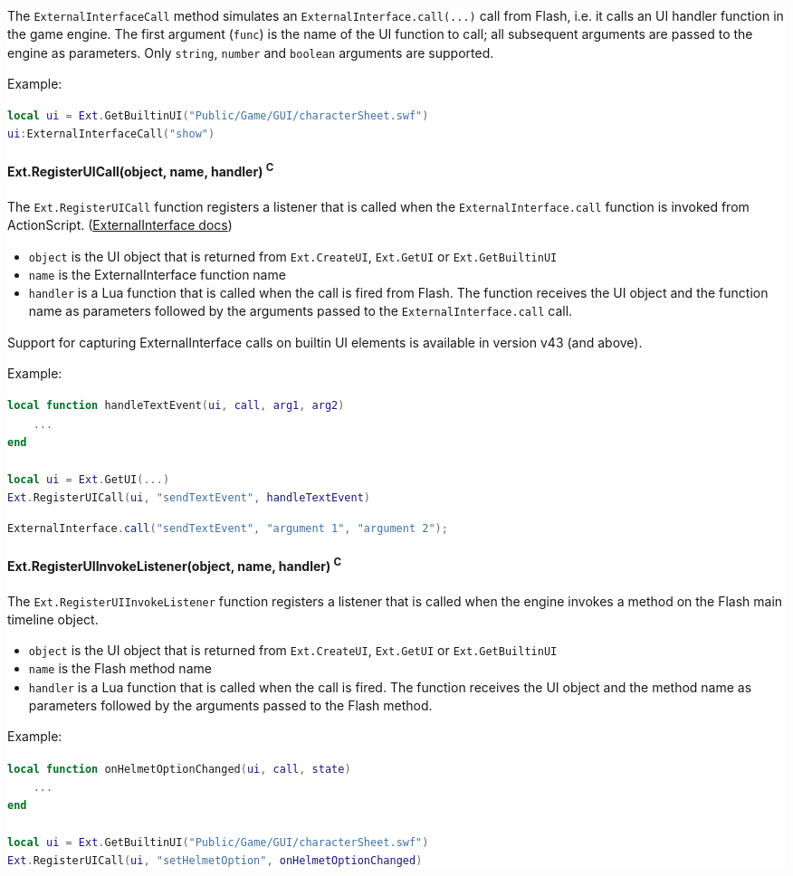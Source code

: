 The `ExternalInterfaceCall` method simulates an `ExternalInterface.call(...)` call from Flash, i.e. it calls an UI handler function in the game engine. The first argument (`func`) is the name of the UI function to call; all subsequent arguments are passed to the engine as parameters.
Only `string`, `number` and `boolean` arguments are supported.

Example:
```lua
local ui = Ext.GetBuiltinUI("Public/Game/GUI/characterSheet.swf")
ui:ExternalInterfaceCall("show")
```

#### Ext.RegisterUICall(object, name, handler) <sup>C</sup>

The `Ext.RegisterUICall` function registers a listener that is called when the `ExternalInterface.call` function is invoked from ActionScript. ([ExternalInterface docs](https://help.adobe.com/en_US/FlashPlatform/reference/actionscript/3/flash/external/ExternalInterface.html))
 - `object` is the UI object that is returned from `Ext.CreateUI`, `Ext.GetUI` or `Ext.GetBuiltinUI`
 - `name` is the ExternalInterface function name
 - `handler` is a Lua function that is called when the call is fired from Flash. The function receives the UI object and the function name as parameters followed by the arguments passed to the `ExternalInterface.call` call.

Support for capturing ExternalInterface calls on builtin UI elements is available in version v43 (and above).

Example:
```lua
local function handleTextEvent(ui, call, arg1, arg2)
    ...
end

local ui = Ext.GetUI(...)
Ext.RegisterUICall(ui, "sendTextEvent", handleTextEvent)
```

```actionscript
ExternalInterface.call("sendTextEvent", "argument 1", "argument 2");
```

#### Ext.RegisterUIInvokeListener(object, name, handler) <sup>C</sup>

The `Ext.RegisterUIInvokeListener` function registers a listener that is called when the engine invokes a method on the Flash main timeline object.
 - `object` is the UI object that is returned from `Ext.CreateUI`, `Ext.GetUI` or `Ext.GetBuiltinUI`
 - `name` is the Flash method name
 - `handler` is a Lua function that is called when the call is fired. The function receives the UI object and the method name as parameters followed by the arguments passed to the Flash method.

Example:
```lua
local function onHelmetOptionChanged(ui, call, state)
    ...
end

local ui = Ext.GetBuiltinUI("Public/Game/GUI/characterSheet.swf")
Ext.RegisterUICall(ui, "setHelmetOption", onHelmetOptionChanged)
```
